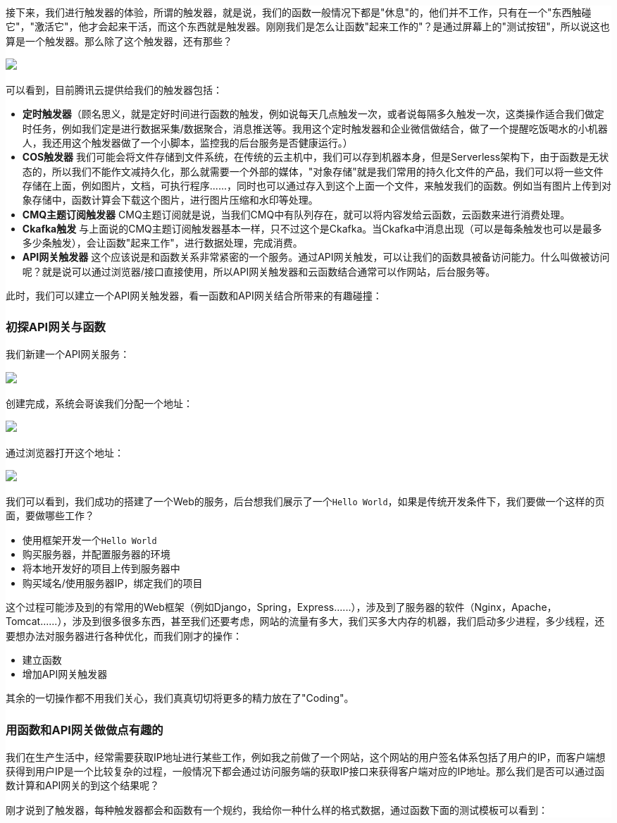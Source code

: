 接下来，我们进行触发器的体验，所谓的触发器，就是说，我们的函数一般情况下都是"休息"的，他们并不工作，只有在一个"东西触碰它"，"激活它"，他才会起来干活，而这个东西就是触发器。刚刚我们是怎么让函数"起来工作的"？是通过屏幕上的"测试按钮"，所以说这也算是一个触发器。那么除了这个触发器，还有那些？

![](https://others-1304229895.cos.ap-shanghai.myqcloud.com/article/material/1-1-12.png)

可以看到，目前腾讯云提供给我们的触发器包括：

* **定时触发器**（顾名思义，就是定好时间进行函数的触发，例如说每天几点触发一次，或者说每隔多久触发一次，这类操作适合我们做定时任务，例如我们定是进行数据采集/数据聚合，消息推送等。我用这个定时触发器和企业微信做结合，做了一个提醒吃饭喝水的小机器人，我还用这个触发器做了一个小脚本，监控我的后台服务是否健康运行。）
* **COS触发器** 我们可能会将文件存储到文件系统，在传统的云主机中，我们可以存到机器本身，但是Serverless架构下，由于函数是无状态的，所以我们不能作文减持久化，那么就需要一个外部的媒体，"对象存储"就是我们常用的持久化文件的产品，我们可以将一些文件存储在上面，例如图片，文档，可执行程序......，同时也可以通过存入到这个上面一个文件，来触发我们的函数。例如当有图片上传到对象存储中，函数计算会下载这个图片，进行图片压缩和水印等处理。
* **CMQ主题订阅触发器** CMQ主题订阅就是说，当我们CMQ中有队列存在，就可以将内容发给云函数，云函数来进行消费处理。
* **Ckafka触发** 与上面说的CMQ主题订阅触发器基本一样，只不过这个是Ckafka。当Ckafka中消息出现（可以是每条触发也可以是最多多少条触发），会让函数"起来工作"，进行数据处理，完成消费。
* **API网关触发器** 这个应该说是和函数关系非常紧密的一个服务。通过API网关触发，可以让我们的函数具被备访问能力。什么叫做被访问呢？就是说可以通过浏览器/接口直接使用，所以API网关触发器和云函数结合通常可以作网站，后台服务等。

此时，我们可以建立一个API网关触发器，看一函数和API网关结合所带来的有趣碰撞：

### 初探API网关与函数

我们新建一个API网关服务：

![](https://others-1304229895.cos.ap-shanghai.myqcloud.com/article/material/1-1-13.png)

创建完成，系统会哥诶我们分配一个地址：

![](https://others-1304229895.cos.ap-shanghai.myqcloud.com/article/material/1-1-14.png)

通过浏览器打开这个地址：

![](https://others-1304229895.cos.ap-shanghai.myqcloud.com/article/material/1-1-15.png)

我们可以看到，我们成功的搭建了一个Web的服务，后台想我们展示了一个`Hello World`，如果是传统开发条件下，我们要做一个这样的页面，要做哪些工作？

* 使用框架开发一个`Hello World`
* 购买服务器，并配置服务器的环境
* 将本地开发好的项目上传到服务器中
* 购买域名/使用服务器IP，绑定我们的项目

这个过程可能涉及到的有常用的Web框架（例如Django，Spring，Express......），涉及到了服务器的软件（Nginx，Apache，Tomcat......），涉及到很多很多东西，甚至我们还要考虑，网站的流量有多大，我们买多大内存的机器，我们启动多少进程，多少线程，还要想办法对服务器进行各种优化，而我们刚才的操作：

* 建立函数
* 增加API网关触发器

其余的一切操作都不用我们关心，我们真真切切将更多的精力放在了"Coding"。

### 用函数和API网关做做点有趣的

我们在生产生活中，经常需要获取IP地址进行某些工作，例如我之前做了一个网站，这个网站的用户签名体系包括了用户的IP，而客户端想获得到用户IP是一个比较复杂的过程，一般情况下都会通过访问服务端的获取IP接口来获得客户端对应的IP地址。那么我们是否可以通过函数计算和API网关的到这个结果呢？

刚才说到了触发器，每种触发器都会和函数有一个规约，我给你一种什么样的格式数据，通过函数下面的测试模板可以看到：
